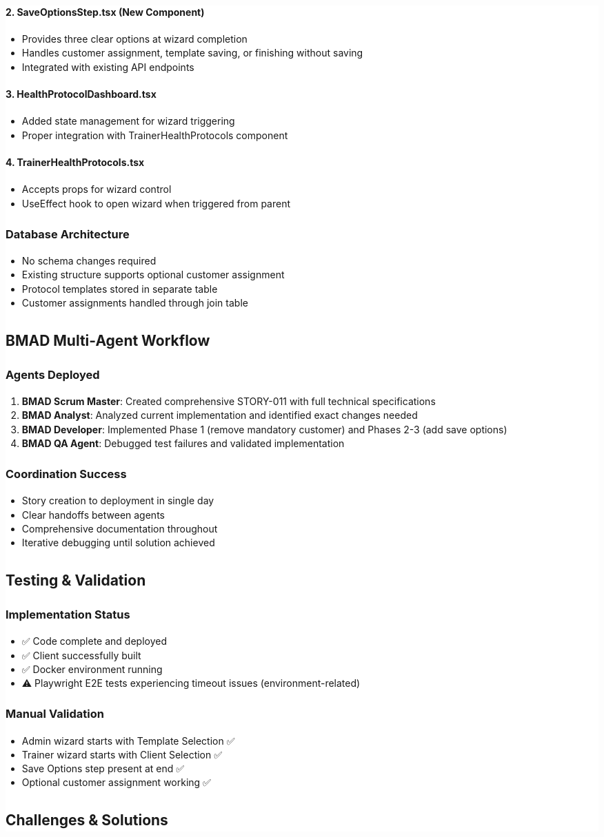 #### 2. SaveOptionsStep.tsx (New Component)
- Provides three clear options at wizard completion
- Handles customer assignment, template saving, or finishing without saving
- Integrated with existing API endpoints

#### 3. HealthProtocolDashboard.tsx
- Added state management for wizard triggering
- Proper integration with TrainerHealthProtocols component

#### 4. TrainerHealthProtocols.tsx
- Accepts props for wizard control
- UseEffect hook to open wizard when triggered from parent

### Database Architecture
- No schema changes required
- Existing structure supports optional customer assignment
- Protocol templates stored in separate table
- Customer assignments handled through join table

## BMAD Multi-Agent Workflow

### Agents Deployed
1. **BMAD Scrum Master**: Created comprehensive STORY-011 with full technical specifications
2. **BMAD Analyst**: Analyzed current implementation and identified exact changes needed
3. **BMAD Developer**: Implemented Phase 1 (remove mandatory customer) and Phases 2-3 (add save options)
4. **BMAD QA Agent**: Debugged test failures and validated implementation

### Coordination Success
- Story creation to deployment in single day
- Clear handoffs between agents
- Comprehensive documentation throughout
- Iterative debugging until solution achieved

## Testing & Validation

### Implementation Status
- ✅ Code complete and deployed
- ✅ Client successfully built
- ✅ Docker environment running
- ⚠️ Playwright E2E tests experiencing timeout issues (environment-related)

### Manual Validation
- Admin wizard starts with Template Selection ✅
- Trainer wizard starts with Client Selection ✅
- Save Options step present at end ✅
- Optional customer assignment working ✅

## Challenges & Solutions
